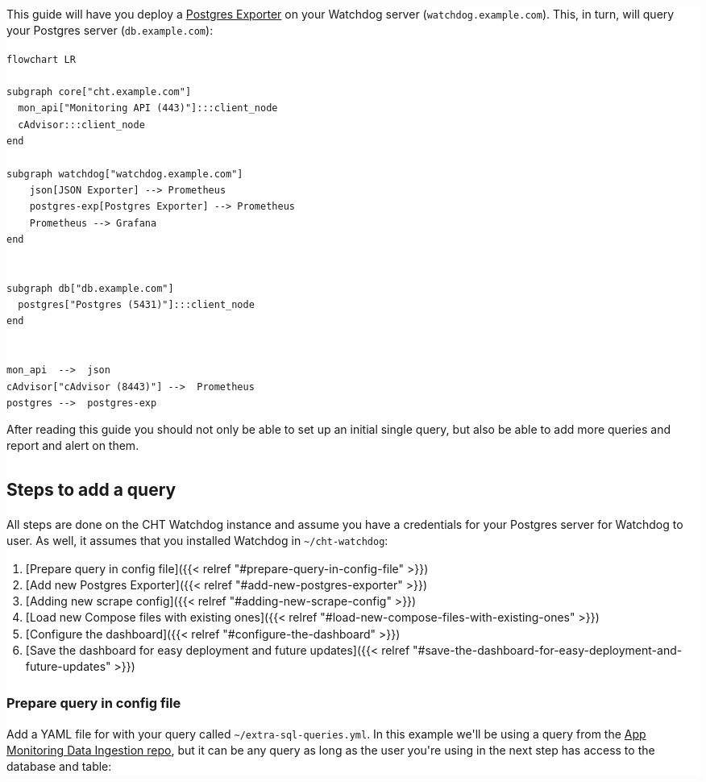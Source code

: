 This guide will have you deploy a [Postgres Exporter](https://github.com/prometheus-community/postgres_exporter) on your Watchdog server (`watchdog.example.com`).  This, in turn, will query your Postgres server (`db.example.com`):

```mermaid
flowchart LR

subgraph core["cht.example.com"]
  mon_api["Monitoring API (443)"]:::client_node
  cAdvisor:::client_node
end

subgraph watchdog["watchdog.example.com"]
    json[JSON Exporter] --> Prometheus
    postgres-exp[Postgres Exporter] --> Prometheus
    Prometheus --> Grafana
end


subgraph db["db.example.com"]
  postgres["Postgres (5431)"]:::client_node
end


mon_api  -->  json
cAdvisor["cAdvisor (8443)"] -->  Prometheus
postgres -->  postgres-exp
```

After reading this guide you should not only be able to set up an initial single query, but also be able to add more queries and report and alert on them.

## Steps to add a query

All steps are done on the CHT Watchdog instance and assume you have a credentials for your Postgres server for Watchdog to user. As well, it assumes that you installed Watchdog in `~/cht-watchdog`: 

1. [Prepare query in config file]({{< relref "#prepare-query-in-config-file" >}})
2. [Add new Postgres Exporter]({{< relref "#add-new-postgres-exporter" >}})
3. [Adding new scrape config]({{< relref "#adding-new-scrape-config" >}})
4. [Load new Compose files with existing ones]({{< relref "#load-new-compose-files-with-existing-ones" >}})
5. [Configure the dashboard]({{< relref "#configure-the-dashboard" >}})
6. [Save the dashboard for easy deployment and future updates]({{< relref "#save-the-dashboard-for-easy-deployment-and-future-updates" >}})

### Prepare query in config file

Add a YAML file for with your query called `~/extra-sql-queries.yml`. In this example we'll be using a query from the [App Monitoring Data Ingestion repo](https://github.com/medic/cht-app-monitoring-data-ingest/), but it can be any query as long as the user you're using in the next step has access to the database and table:
